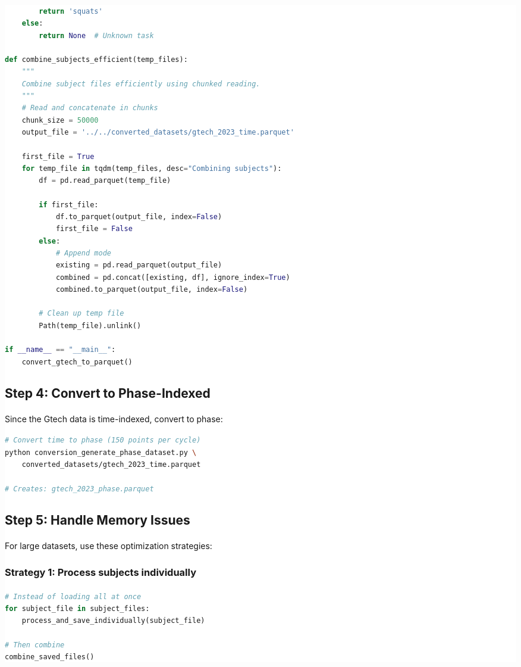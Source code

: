 ```python
        return 'squats'
    else:
        return None  # Unknown task

def combine_subjects_efficient(temp_files):
    """
    Combine subject files efficiently using chunked reading.
    """
    # Read and concatenate in chunks
    chunk_size = 50000
    output_file = '../../converted_datasets/gtech_2023_time.parquet'
    
    first_file = True
    for temp_file in tqdm(temp_files, desc="Combining subjects"):
        df = pd.read_parquet(temp_file)
        
        if first_file:
            df.to_parquet(output_file, index=False)
            first_file = False
        else:
            # Append mode
            existing = pd.read_parquet(output_file)
            combined = pd.concat([existing, df], ignore_index=True)
            combined.to_parquet(output_file, index=False)
        
        # Clean up temp file
        Path(temp_file).unlink()

if __name__ == "__main__":
    convert_gtech_to_parquet()
```

## Step 4: Convert to Phase-Indexed

Since the Gtech data is time-indexed, convert to phase:

```bash
# Convert time to phase (150 points per cycle)
python conversion_generate_phase_dataset.py \
    converted_datasets/gtech_2023_time.parquet

# Creates: gtech_2023_phase.parquet
```

## Step 5: Handle Memory Issues

For large datasets, use these optimization strategies:

### Strategy 1: Process subjects individually

```python
# Instead of loading all at once
for subject_file in subject_files:
    process_and_save_individually(subject_file)
    
# Then combine
combine_saved_files()
```
